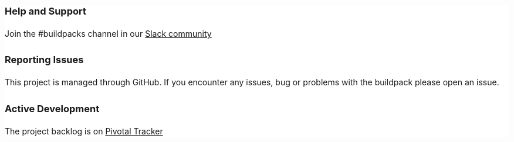 [PyEnv]:https://github.com/yyuu/pyenv
[virtualenv]:http://www.virtualenv.org/en/latest/
[pip]:http://www.pip-installer.org/en/latest/
[required packages]:https://github.com/cloudfoundry/php-buildpack/blob/master/requirements.txt
[bosh-lite]:https://github.com/cloudfoundry/bosh-lite
[HTTPD]:https://github.com/cloudfoundry/php-buildpack/tree/master/lib/httpd
[Nginx]:https://github.com/cloudfoundry/php-buildpack/tree/master/lib/nginx
[PHP]:https://github.com/cloudfoundry/php-buildpack/tree/master/lib/php
[Dynatrace]:https://github.com/cloudfoundry/php-buildpack/tree/master/extensions/dynatrace
[NewRelic]:https://github.com/cloudfoundry/php-buildpack/tree/master/extensions/newrelic
[unit tests]:https://github.com/cloudfoundry/php-buildpack/blob/master/docs/development.md#testing

### Help and Support

Join the #buildpacks channel in our [Slack community](http://slack.cloudfoundry.org/) 

### Reporting Issues

This project is managed through GitHub.  If you encounter any issues, bug or problems with the buildpack please open an issue.

### Active Development

The project backlog is on [Pivotal Tracker](https://www.pivotaltracker.com/projects/1042066)

[Configuration Options]:https://github.com/cloudfoundry/php-buildpack/blob/master/docs/config.md
[Development]:https://github.com/cloudfoundry/php-buildpack/blob/master/docs/development.md
[Troubleshooting]:https://github.com/cloudfoundry/php-buildpack/blob/master/docs/troubleshooting.md
[Usage]:https://github.com/cloudfoundry/php-buildpack/blob/master/docs/usage.md
[Binaries]:https://github.com/cloudfoundry/php-buildpack/blob/master/docs/binaries.md
[php-info]:https://github.com/dmikusa-pivotal/cf-ex-php-info
[PHPMyAdmin]:https://github.com/dmikusa-pivotal/cf-ex-phpmyadmin
[PHPPgAdmin]:https://github.com/dmikusa-pivotal/cf-ex-phppgadmin
[Wordpress]:https://github.com/dmikusa-pivotal/cf-ex-worpress
[Drupal]:https://github.com/dmikusa-pivotal/cf-ex-drupal
[CodeIgniter]:https://github.com/dmikusa-pivotal/cf-ex-code-igniter
[Stand Alone]:https://github.com/dmikusa-pivotal/cf-ex-stand-alone
[pgbouncer]:https://github.com/dmikusa-pivotal/cf-ex-pgbouncer
[Apache License]:http://www.apache.org/licenses/LICENSE-2.0
[vcap-dev]:https://groups.google.com/a/cloudfoundry.org/forum/#!forum/vcap-dev
[support forums]:http://support.run.pivotal.io/home
[Composer support]:https://github.com/cloudfoundry/php-buildpack/blob/master/docs/composer.md
["offline" mode]:https://github.com/cloudfoundry/php-buildpack/blob/master/docs/binaries.md#bundling-binaries-with-the-build-pack
[phalcon]:https://github.com/dmikusa-pivotal/cf-ex-phalcon
[Phalcon]:http://phalconphp.com/en/
[composer]:https://github.com/dmikusa-pivotal/cf-ex-composer
[Proxy Support]:http://docs.cloudfoundry.org/buildpacks/proxy-usage.html


